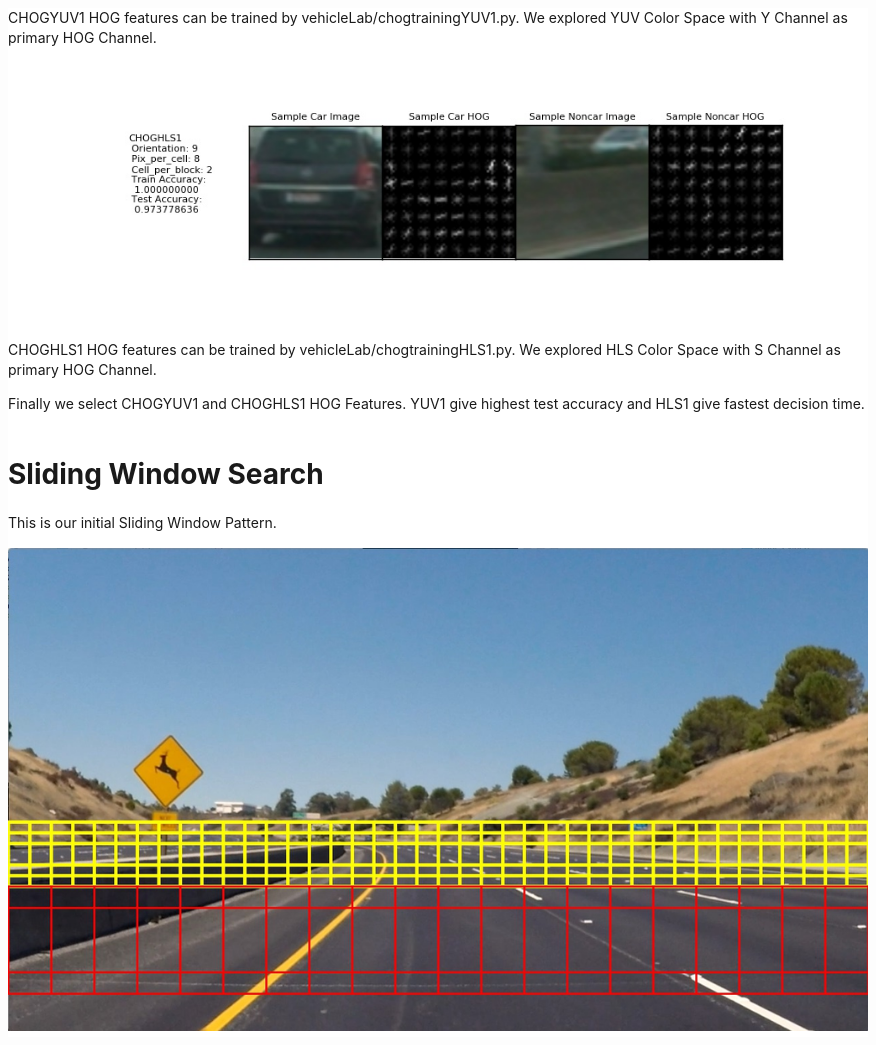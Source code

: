 CHOGYUV1 HOG features can be trained by vehicleLab/chogtrainingYUV1.py.
We explored YUV Color Space with Y Channel as primary HOG Channel.

![CHOGHLS1](./results/CHOGHLS1.jpg)

CHOGHLS1 HOG features can be trained by vehicleLab/chogtrainingHLS1.py.
We explored HLS Color Space with S Channel as primary HOG Channel.

Finally we select CHOGYUV1 and CHOGHLS1 HOG Features.
YUV1 give highest test accuracy and HLS1 give fastest decision time.



# Sliding Window Search

This is our initial Sliding Window Pattern.

![InitSWP](./results/InitialSlidingWindowTest.jpg)

